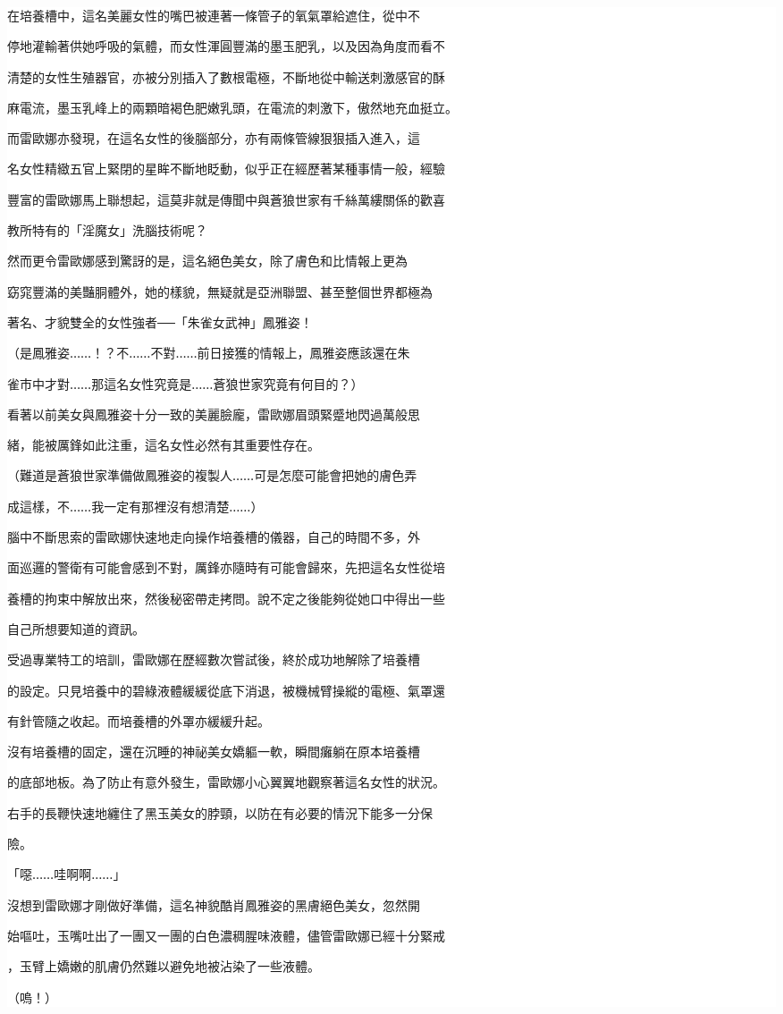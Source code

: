 在培養槽中，這名美麗女性的嘴巴被連著一條管子的氧氣罩給遮住，從中不

停地灌輸著供她呼吸的氣體，而女性渾圓豐滿的墨玉肥乳，以及因為角度而看不

清楚的女性生殖器官，亦被分別插入了數根電極，不斷地從中輸送刺激感官的酥

麻電流，墨玉乳峰上的兩顆暗褐色肥嫩乳頭，在電流的刺激下，傲然地充血挺立。

而雷歐娜亦發現，在這名女性的後腦部分，亦有兩條管線狠狠插入進入，這

名女性精緻五官上緊閉的星眸不斷地眨動，似乎正在經歷著某種事情一般，經驗

豐富的雷歐娜馬上聯想起，這莫非就是傳聞中與蒼狼世家有千絲萬縷關係的歡喜

教所特有的「淫魔女」洗腦技術呢？

然而更令雷歐娜感到驚訝的是，這名絕色美女，除了膚色和比情報上更為

窈窕豐滿的美豔胴體外，她的樣貌，無疑就是亞洲聯盟、甚至整個世界都極為

著名、才貌雙全的女性強者──「朱雀女武神」鳳雅姿！

（是鳳雅姿……！？不……不對……前日接獲的情報上，鳳雅姿應該還在朱

雀市中才對……那這名女性究竟是……蒼狼世家究竟有何目的？）

看著以前美女與鳳雅姿十分一致的美麗臉龐，雷歐娜眉頭緊蹙地閃過萬般思

緒，能被厲鋒如此注重，這名女性必然有其重要性存在。

（難道是蒼狼世家準備做鳳雅姿的複製人……可是怎麼可能會把她的膚色弄

成這樣，不……我一定有那裡沒有想清楚……）

腦中不斷思索的雷歐娜快速地走向操作培養槽的儀器，自己的時間不多，外

面巡邏的警衛有可能會感到不對，厲鋒亦隨時有可能會歸來，先把這名女性從培

養槽的拘束中解放出來，然後秘密帶走拷問。說不定之後能夠從她口中得出一些

自己所想要知道的資訊。

受過專業特工的培訓，雷歐娜在歷經數次嘗試後，終於成功地解除了培養槽

的設定。只見培養中的碧綠液體緩緩從底下消退，被機械臂操縱的電極、氣罩還

有針管隨之收起。而培養槽的外罩亦緩緩升起。

沒有培養槽的固定，還在沉睡的神祕美女嬌軀一軟，瞬間癱躺在原本培養槽

的底部地板。為了防止有意外發生，雷歐娜小心翼翼地觀察著這名女性的狀況。

右手的長鞭快速地纏住了黑玉美女的脖頸，以防在有必要的情況下能多一分保

險。

「噁……哇啊啊……」

沒想到雷歐娜才剛做好準備，這名神貌酷肖鳳雅姿的黑膚絕色美女，忽然開

始嘔吐，玉嘴吐出了一團又一團的白色濃稠腥味液體，儘管雷歐娜已經十分緊戒

，玉臂上嬌嫩的肌膚仍然難以避免地被沾染了一些液體。

（嗚！）
